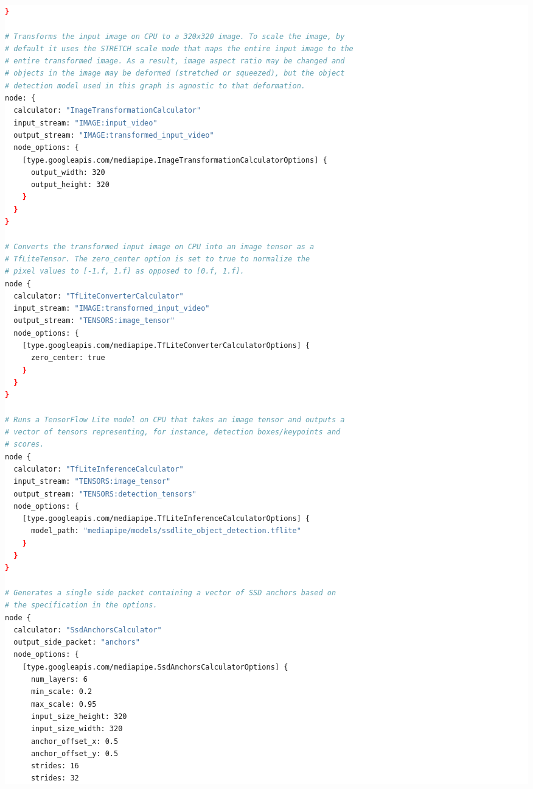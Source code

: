 ```bash
}

# Transforms the input image on CPU to a 320x320 image. To scale the image, by
# default it uses the STRETCH scale mode that maps the entire input image to the
# entire transformed image. As a result, image aspect ratio may be changed and
# objects in the image may be deformed (stretched or squeezed), but the object
# detection model used in this graph is agnostic to that deformation.
node: {
  calculator: "ImageTransformationCalculator"
  input_stream: "IMAGE:input_video"
  output_stream: "IMAGE:transformed_input_video"
  node_options: {
    [type.googleapis.com/mediapipe.ImageTransformationCalculatorOptions] {
      output_width: 320
      output_height: 320
    }
  }
}

# Converts the transformed input image on CPU into an image tensor as a
# TfLiteTensor. The zero_center option is set to true to normalize the
# pixel values to [-1.f, 1.f] as opposed to [0.f, 1.f].
node {
  calculator: "TfLiteConverterCalculator"
  input_stream: "IMAGE:transformed_input_video"
  output_stream: "TENSORS:image_tensor"
  node_options: {
    [type.googleapis.com/mediapipe.TfLiteConverterCalculatorOptions] {
      zero_center: true
    }
  }
}

# Runs a TensorFlow Lite model on CPU that takes an image tensor and outputs a
# vector of tensors representing, for instance, detection boxes/keypoints and
# scores.
node {
  calculator: "TfLiteInferenceCalculator"
  input_stream: "TENSORS:image_tensor"
  output_stream: "TENSORS:detection_tensors"
  node_options: {
    [type.googleapis.com/mediapipe.TfLiteInferenceCalculatorOptions] {
      model_path: "mediapipe/models/ssdlite_object_detection.tflite"
    }
  }
}

# Generates a single side packet containing a vector of SSD anchors based on
# the specification in the options.
node {
  calculator: "SsdAnchorsCalculator"
  output_side_packet: "anchors"
  node_options: {
    [type.googleapis.com/mediapipe.SsdAnchorsCalculatorOptions] {
      num_layers: 6
      min_scale: 0.2
      max_scale: 0.95
      input_size_height: 320
      input_size_width: 320
      anchor_offset_x: 0.5
      anchor_offset_y: 0.5
      strides: 16
      strides: 32
```

[`TensorFlow graph`]: https://github.com/google/mediapipe/tree/master/mediapipe/graphs/object_detection/object_detection_desktop_tensorflow_graph.pbtxt
[`TensorFlow Lite graph`]: https://github.com/google/mediapipe/tree/master/mediapipe/graphs/object_detection/object_detection_desktop_tflite_graph.pbtxt